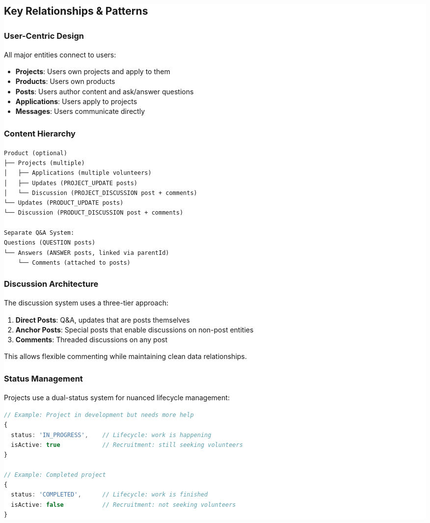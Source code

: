 ## Key Relationships & Patterns

### User-Centric Design

All major entities connect to users:
- **Projects**: Users own projects and apply to them
- **Products**: Users own products
- **Posts**: Users author content and ask/answer questions
- **Applications**: Users apply to projects
- **Messages**: Users communicate directly

### Content Hierarchy

```
Product (optional)
├── Projects (multiple)
│   ├── Applications (multiple volunteers)
│   ├── Updates (PROJECT_UPDATE posts)
│   └── Discussion (PROJECT_DISCUSSION post + comments)
└── Updates (PRODUCT_UPDATE posts)
└── Discussion (PRODUCT_DISCUSSION post + comments)

Separate Q&A System:
Questions (QUESTION posts)
└── Answers (ANSWER posts, linked via parentId)
    └── Comments (attached to posts)
```

### Discussion Architecture

The discussion system uses a three-tier approach:

1. **Direct Posts**: Q&A, updates that are posts themselves
2. **Anchor Posts**: Special posts that enable discussions on non-post entities
3. **Comments**: Threaded discussions on any post

This allows flexible commenting while maintaining clean data relationships.

### Status Management

Projects use a dual-status system for nuanced lifecycle management:

```typescript
// Example: Project in development but needs more help
{
  status: 'IN_PROGRESS',    // Lifecycle: work is happening
  isActive: true            // Recruitment: still seeking volunteers
}

// Example: Completed project
{
  status: 'COMPLETED',      // Lifecycle: work is finished
  isActive: false           // Recruitment: not seeking volunteers
}
```
